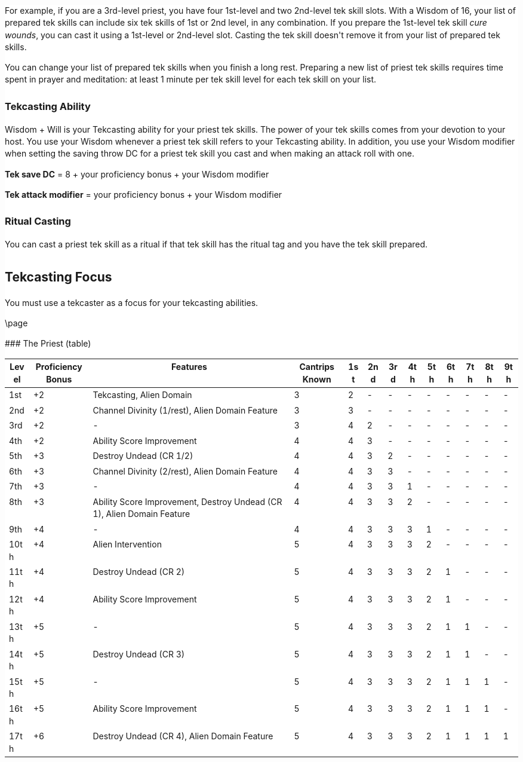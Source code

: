 For example, if you are a 3rd-level priest, you have four
1st-level and two 2nd-level tek skill slots. With a Wisdom of 16, your list of prepared tek skills can include six tek skills of 1st or 2nd level, in any combination. If you prepare the 1st-level tek skill *cure wounds*, you can cast it using a 1st-level or 2nd-level slot. Casting the tek skill doesn't remove it from your list of prepared tek skills.

You can change your list of prepared tek skills when you finish a long rest. Preparing a new list of priest tek skills requires time spent in prayer and meditation: at least 1 minute per tek skill level for each tek skill on your list.

###  Tekcasting Ability

Wisdom + Will is your Tekcasting ability for your priest tek skills. The power of your tek skills comes from your devotion to your host. You use your Wisdom whenever a priest tek skill refers to your Tekcasting ability. In addition, you use your Wisdom modifier when setting the saving throw DC for a priest tek skill you cast and when making an attack roll with one.

**Tek save DC** = 8 + your proficiency bonus + your Wisdom modifier

**Tek attack modifier** = your proficiency bonus + your Wisdom modifier

###  Ritual Casting

You can cast a priest tek skill as a ritual if that tek skill has the ritual tag and you have the tek skill prepared.

##  Tekcasting Focus

You must use a tekcaster as a focus for your tekcasting abilities.

\page

<div class='wide'>
  ###  The  Priest (table)

| Level | Proficiency Bonus | Features                                                                | Cantrips Known | 1st | 2nd | 3rd | 4th | 5th | 6th | 7th | 8th | 9th |
|-------|-------------------|-------------------------------------------------------------------------|----------------|-----|-----|-----|-----|-----|-----|-----|-----|-----|
| 1st   | +2                | Tekcasting, Alien Domain                                             | 3              | 2   | -   | -   | -   | -   | -   | -   | -   | -   |
| 2nd   | +2                | Channel Divinity (1/rest), Alien Domain Feature                        | 3              | 3   | -   | -   | -   | -   | -   | -   | -   | -   |
| 3rd   | +2                | -                                                                       | 3              | 4   | 2   | -   | -   | -   | -   | -   | -   | -   |
| 4th   | +2                | Ability Score Improvement                                               | 4              | 4   | 3   | -   | -   | -   | -   | -   | -   | -   |
| 5th   | +3                | Destroy Undead (CR 1/2)                                                 | 4              | 4   | 3   | 2   | -   | -   | -   | -   | -   | -   |
| 6th   | +3                | Channel Divinity (2/rest), Alien Domain Feature                        | 4              | 4   | 3   | 3   | -   | -   | -   | -   | -   | -   |
| 7th   | +3                | -                                                                       | 4              | 4   | 3   | 3   | 1   | -   | -   | -   | -   | -   |
| 8th   | +3                | Ability Score Improvement, Destroy Undead (CR 1), Alien Domain Feature | 4              | 4   | 3   | 3   | 2   | -   | -   | -   | -   | -   |
| 9th   | +4                | -                                                                       | 4              | 4   | 3   | 3   | 3   | 1   | -   | -   | -   | -   |
| 10th  | +4                | Alien Intervention                                                     | 5              | 4   | 3   | 3   | 3   | 2   | -   | -   | -   | -   |
| 11th  | +4                | Destroy Undead (CR 2)                                                   | 5              | 4   | 3   | 3   | 3   | 2   | 1   | -   | -   | -   |
| 12th  | +4                | Ability Score Improvement                                               | 5              | 4   | 3   | 3   | 3   | 2   | 1   | -   | -   | -   |
| 13th  | +5                | -                                                                       | 5              | 4   | 3   | 3   | 3   | 2   | 1   | 1   | -   | -   |
| 14th  | +5                | Destroy Undead (CR 3)                                                   | 5              | 4   | 3   | 3   | 3   | 2   | 1   | 1   | -   | -   |
| 15th  | +5                | -                                                                       | 5              | 4   | 3   | 3   | 3   | 2   | 1   | 1   | 1   | -   |
| 16th  | +5                | Ability Score Improvement                                               | 5              | 4   | 3   | 3   | 3   | 2   | 1   | 1   | 1   | -   |
| 17th  | +6                | Destroy Undead (CR 4), Alien Domain Feature                            | 5              | 4   | 3   | 3   | 3   | 2   | 1   | 1   | 1   | 1   |